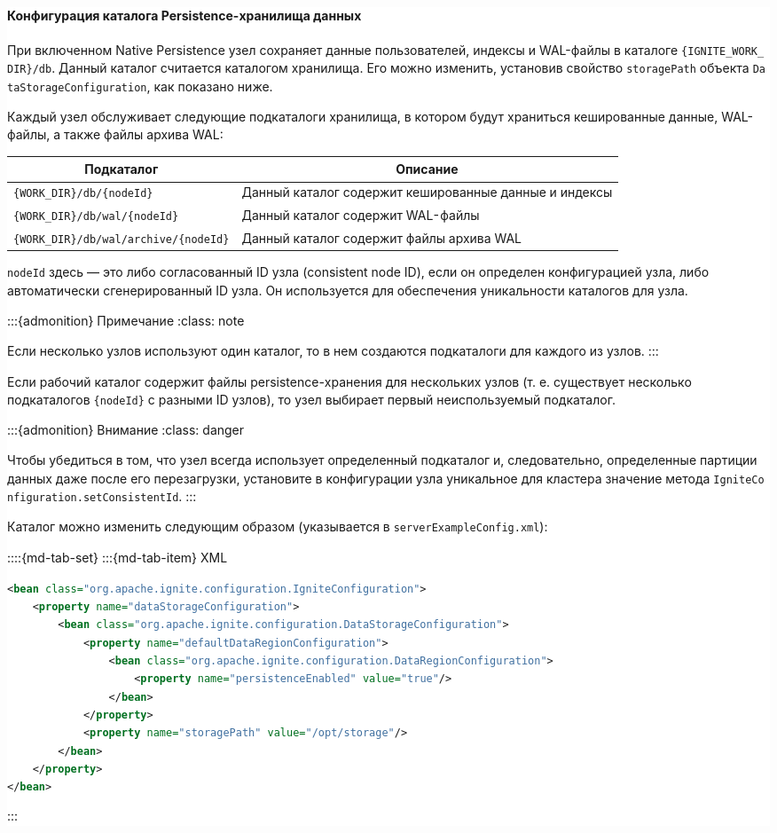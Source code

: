 
#### Конфигурация каталога Persistence-хранилища данных

При включенном Native Persistence узел сохраняет данные пользователей, индексы и WAL-файлы в каталоге `{IGNITE_WORK_DIR}/db`. Данный каталог считается каталогом хранилища. Его можно изменить, установив свойство `storagePath` объекта `DataStorageConfiguration`, как показано ниже.

Каждый узел обслуживает следующие подкаталоги хранилища, в котором будут храниться кешированные данные, WAL-файлы, а также файлы архива WAL:

| Подкаталог | Описание |
|---|---|
| `{WORK_DIR}/db/{nodeId}` | Данный каталог содержит кешированные данные и индексы |
| `{WORK_DIR}/db/wal/{nodeId}` | Данный каталог содержит WAL-файлы |
| `{WORK_DIR}/db/wal/archive/{nodeId}` | Данный каталог содержит файлы архива WAL |

`nodeId` здесь — это либо согласованный ID узла (consistent node ID), если он определен конфигурацией узла, либо автоматически сгенерированный ID узла. Он используется для обеспечения уникальности каталогов для узла.

:::{admonition} Примечание
:class: note

Если несколько узлов используют один каталог, то в нем создаются подкаталоги для каждого из узлов.
:::

Если рабочий каталог содержит файлы persistence-хранения для нескольких узлов (т. е. существует несколько подкаталогов `{nodeId}` с разными ID узлов), то узел выбирает первый неиспользуемый подкаталог.

:::{admonition} Внимание
:class: danger

Чтобы убедиться в том, что узел всегда использует определенный подкаталог и, следовательно, определенные партиции данных даже после его перезагрузки, установите в конфигурации узла уникальное для кластера значение метода `IgniteConfiguration.setConsistentId`.
:::

Каталог можно изменить следующим образом (указывается в `serverExampleConfig.xml`):

::::{md-tab-set}
:::{md-tab-item} XML
```xml
<bean class="org.apache.ignite.configuration.IgniteConfiguration">
    <property name="dataStorageConfiguration">
        <bean class="org.apache.ignite.configuration.DataStorageConfiguration">
            <property name="defaultDataRegionConfiguration">
                <bean class="org.apache.ignite.configuration.DataRegionConfiguration">
                    <property name="persistenceEnabled" value="true"/>
                </bean>
            </property>
            <property name="storagePath" value="/opt/storage"/>
        </bean>
    </property>
</bean>
```
:::
